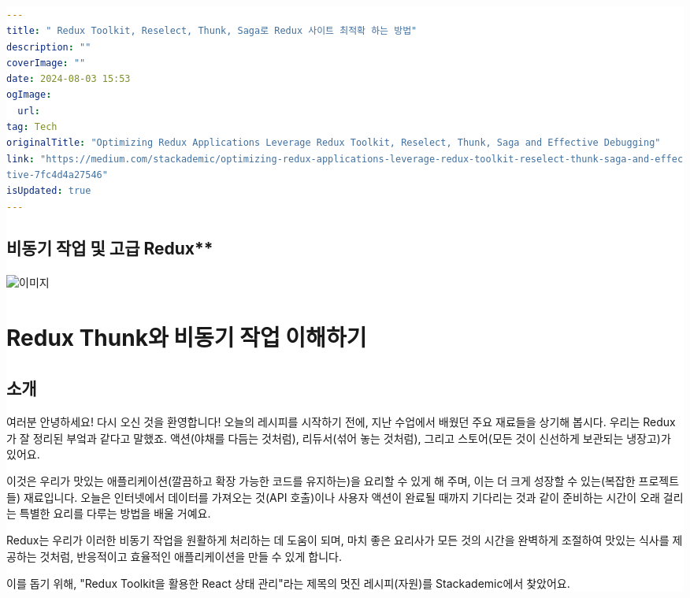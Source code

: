 ```yaml
---
title: " Redux Toolkit, Reselect, Thunk, Saga로 Redux 사이트 최적확 하는 방법"
description: ""
coverImage: ""
date: 2024-08-03 15:53
ogImage:
  url:
tag: Tech
originalTitle: "Optimizing Redux Applications Leverage Redux Toolkit, Reselect, Thunk, Saga and Effective Debugging"
link: "https://medium.com/stackademic/optimizing-redux-applications-leverage-redux-toolkit-reselect-thunk-saga-and-effective-7fc4d4a27546"
isUpdated: true
---
```


## 비동기 작업 및 고급 Redux\*\*

![이미지](/assets/img/OptimizingReduxApplicationsLeverageReduxToolkitReselectThunkSagaandEffectiveDebugging_0.png)

# Redux Thunk와 비동기 작업 이해하기

## 소개



<ins class="adsbygoogle"
     style="display:block"
     data-ad-client="ca-pub-4877378276818686"
     data-ad-slot="1898504329"
     data-ad-format="auto"
     data-full-width-responsive="true"></ins>

<script>
     (adsbygoogle = window.adsbygoogle || []).push({});
</script>

여러분 안녕하세요! 다시 오신 것을 환영합니다! 오늘의 레시피를 시작하기 전에, 지난 수업에서 배웠던 주요 재료들을 상기해 봅시다. 우리는 Redux가 잘 정리된 부엌과 같다고 말했죠. 액션(야채를 다듬는 것처럼), 리듀서(섞어 놓는 것처럼), 그리고 스토어(모든 것이 신선하게 보관되는 냉장고)가 있어요.

이것은 우리가 맛있는 애플리케이션(깔끔하고 확장 가능한 코드를 유지하는)을 요리할 수 있게 해 주며, 이는 더 크게 성장할 수 있는(복잡한 프로젝트들) 재료입니다. 오늘은 인터넷에서 데이터를 가져오는 것(API 호출)이나 사용자 액션이 완료될 때까지 기다리는 것과 같이 준비하는 시간이 오래 걸리는 특별한 요리를 다루는 방법을 배울 거예요.

Redux는 우리가 이러한 비동기 작업을 원활하게 처리하는 데 도움이 되며, 마치 좋은 요리사가 모든 것의 시간을 완벽하게 조절하여 맛있는 식사를 제공하는 것처럼, 반응적이고 효율적인 애플리케이션을 만들 수 있게 합니다.

이를 돕기 위해, "Redux Toolkit을 활용한 React 상태 관리"라는 제목의 멋진 레시피(자원)를 Stackademic에서 찾았어요.



<ins class="adsbygoogle"
     style="display:block"
     data-ad-client="ca-pub-4877378276818686"
     data-ad-slot="1898504329"
     data-ad-format="auto"
     data-full-width-responsive="true"></ins>
